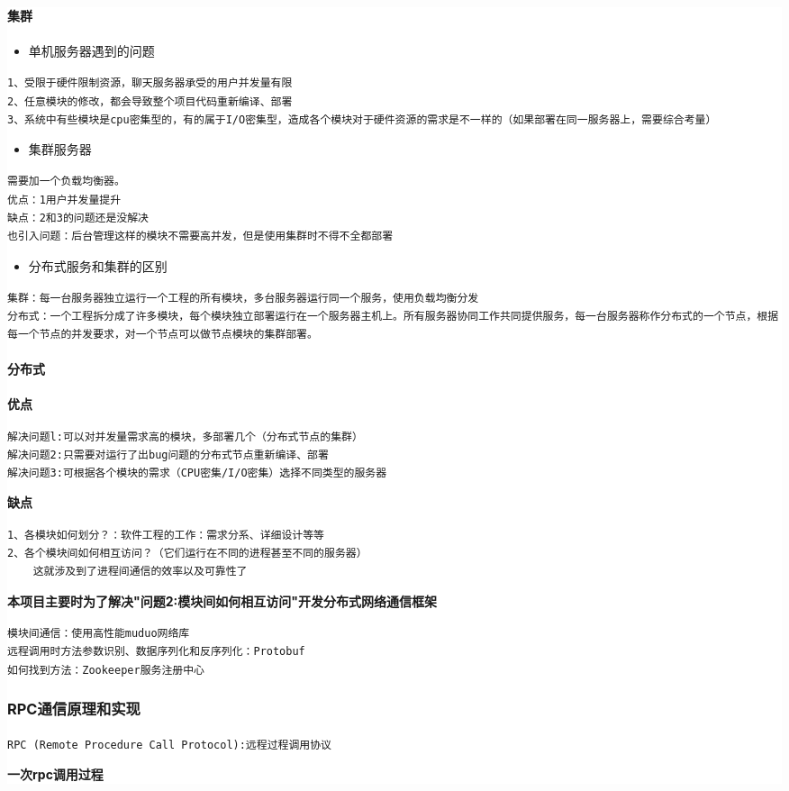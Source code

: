 #### 集群

* 单机服务器遇到的问题
```
1、受限于硬件限制资源，聊天服务器承受的用户并发量有限
2、任意模块的修改，都会导致整个项目代码重新编译、部署
3、系统中有些模块是cpu密集型的，有的属于I/O密集型，造成各个模块对于硬件资源的需求是不一样的（如果部署在同一服务器上，需要综合考量）
```

* 集群服务器

```
需要加一个负载均衡器。
优点：1用户并发量提升
缺点：2和3的问题还是没解决
也引入问题：后台管理这样的模块不需要高并发，但是使用集群时不得不全都部署
```
* 分布式服务和集群的区别

```
集群：每一台服务器独立运行一个工程的所有模块，多台服务器运行同一个服务，使用负载均衡分发
分布式：一个工程拆分成了许多模块，每个模块独立部署运行在一个服务器主机上。所有服务器协同工作共同提供服务，每一台服务器称作分布式的一个节点，根据每一个节点的并发要求，对一个节点可以做节点模块的集群部署。
```


#### 分布式
**优点**
```
解决问题l:可以对并发量需求高的模块，多部署几个（分布式节点的集群）
解决问题2:只需要对运行了出bug问题的分布式节点重新编译、部署
解决问题3:可根据各个模块的需求（CPU密集/I/O密集）选择不同类型的服务器
```

**缺点**
```
1、各模块如何划分？：软件工程的工作：需求分系、详细设计等等
2、各个模块间如何相互访问？（它们运行在不同的进程甚至不同的服务器）
    这就涉及到了进程间通信的效率以及可靠性了
```
**本项目主要时为了解决"问题2:模块间如何相互访问"开发分布式网络通信框架**

```
模块间通信：使用高性能muduo网络库
远程调用时方法参数识别、数据序列化和反序列化：Protobuf
如何找到方法：Zookeeper服务注册中心
```

### RPC通信原理和实现
```
RPC (Remote Procedure Call Protocol):远程过程调用协议

```
**一次rpc调用过程**